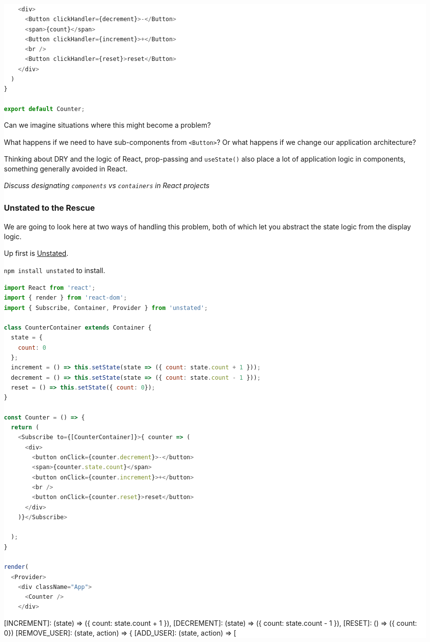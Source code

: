 ~~~javascript
    <div>
      <Button clickHandler={decrement}>-</Button>
      <span>{count}</span>
      <Button clickHandler={increment}>+</Button>
      <br />
      <Button clickHandler={reset}>reset</Button>
    </div>
  )
}

export default Counter;
~~~

Can we imagine situations where this might become a problem?

What happens if we need to have sub-components from `<Button>`? Or what happens if we change our application architecture?

Thinking about DRY and the logic of React, prop-passing and `useState()` also place a lot of application logic in components, something generally avoided in React.

*Discuss designating `components` vs `containers` in React projects*

### Unstated to the Rescue

We are going to look here at two ways of handling this problem, both of which let you abstract the state logic from the display logic.

Up first is [Unstated](https://github.com/jamiebuilds/unstated).

`npm install unstated` to install.

~~~javascript
import React from 'react';
import { render } from 'react-dom';
import { Subscribe, Container, Provider } from 'unstated';

class CounterContainer extends Container {
  state = {
    count: 0
  };
  increment = () => this.setState(state => ({ count: state.count + 1 }));
  decrement = () => this.setState(state => ({ count: state.count - 1 }));
  reset = () => this.setState({ count: 0});
}

const Counter = () => {
  return (
    <Subscribe to={[CounterContainer]}>{ counter => (
      <div>
        <button onClick={counter.decrement}>-</button>
        <span>{counter.state.count}</span>
        <button onClick={counter.increment}>+</button>
        <br />
        <button onClick={counter.reset}>reset</button>
      </div>
    )}</Subscribe>

  );
}

render(
  <Provider>
    <div className="App">
      <Counter />
    </div>
~~~

  [INCREMENT]: (state) => ({ count: state.count + 1 }),
  [DECREMENT]: (state) => ({ count: state.count - 1 }),
  [RESET]: () => ({ count: 0})
  [REMOVE_USER]: (state, action) => {
  [ADD_USER]: (state, action) => [